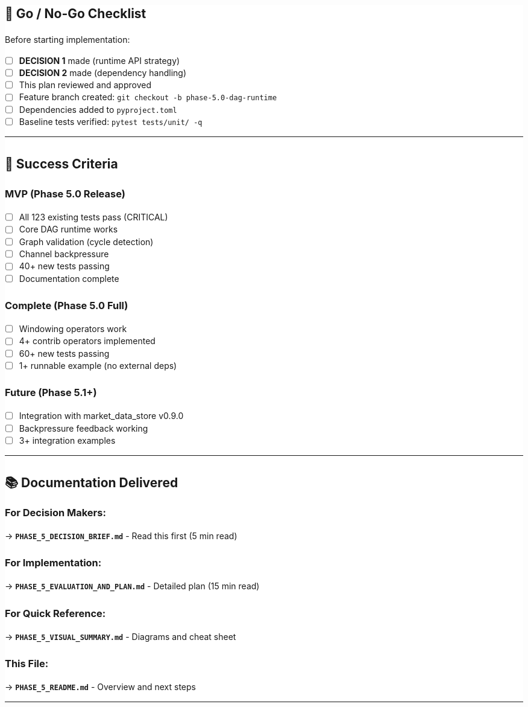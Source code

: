 
## 🚦 Go / No-Go Checklist

Before starting implementation:

- [ ] **DECISION 1** made (runtime API strategy)
- [ ] **DECISION 2** made (dependency handling)
- [ ] This plan reviewed and approved
- [ ] Feature branch created: `git checkout -b phase-5.0-dag-runtime`
- [ ] Dependencies added to `pyproject.toml`
- [ ] Baseline tests verified: `pytest tests/unit/ -q`

---

## 🎯 Success Criteria

### MVP (Phase 5.0 Release)
- [ ] All 123 existing tests pass (CRITICAL)
- [ ] Core DAG runtime works
- [ ] Graph validation (cycle detection)
- [ ] Channel backpressure
- [ ] 40+ new tests passing
- [ ] Documentation complete

### Complete (Phase 5.0 Full)
- [ ] Windowing operators work
- [ ] 4+ contrib operators implemented
- [ ] 60+ new tests passing
- [ ] 1+ runnable example (no external deps)

### Future (Phase 5.1+)
- [ ] Integration with market_data_store v0.9.0
- [ ] Backpressure feedback working
- [ ] 3+ integration examples

---

## 📚 Documentation Delivered

### For Decision Makers:
→ **`PHASE_5_DECISION_BRIEF.md`** - Read this first (5 min read)

### For Implementation:
→ **`PHASE_5_EVALUATION_AND_PLAN.md`** - Detailed plan (15 min read)

### For Quick Reference:
→ **`PHASE_5_VISUAL_SUMMARY.md`** - Diagrams and cheat sheet

### This File:
→ **`PHASE_5_README.md`** - Overview and next steps

---